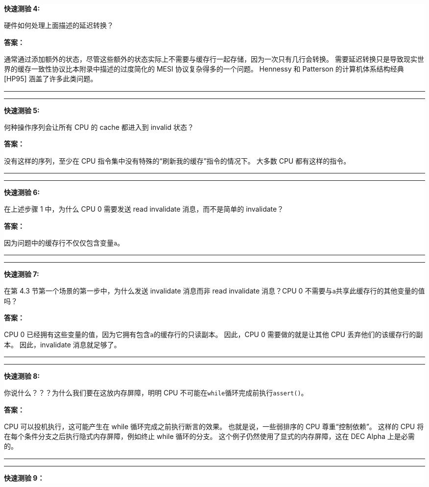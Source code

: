 **快速测验 4:**

硬件如何处理上面描述的延迟转换？

**答案：**

通常通过添加额外的状态，尽管这些额外的状态实际上不需要与缓存行一起存储，因为一次只有几行会转换。 需要延迟转换只是导致现实世界的缓存一致性协议比本附录中描述的过度简化的 MESI 协议复杂得多的一个问题。 Hennessy 和 Patterson 的计算机体系结构经典 [HP95] 涵盖了许多此类问题。

------------

---------

**快速测验 5:**

何种操作序列会让所有 CPU 的 cache 都进入到 invalid 状态？

**答案：**

没有这样的序列，至少在 CPU 指令集中没有特殊的“刷新我的缓存”指令的情况下。 大多数 CPU 都有这样的指令。

------------

--------

**快速测验 6:**

在上述步骤 1 中，为什么 CPU 0 需要发送 read invalidate 消息，而不是简单的 invalidate？

**答案：**

因为问题中的缓存行不仅仅包含变量`a`。

--------

--------

**快速测验 7:**

在第 4.3 节第一个场景的第一步中，为什么发送 invalidate 消息而非 read invalidate 消息？CPU 0 不需要与`a`共享此缓存行的其他变量的值吗？

**答案：**

CPU 0 已经拥有这些变量的值，因为它拥有包含`a`的缓存行的只读副本。 因此，CPU 0 需要做的就是让其他 CPU 丢弃他们的该缓存行的副本。 因此，invalidate 消息就足够了。

---------

--------

**快速测验 8:**

你说什么？？？为什么我们要在这放内存屏障，明明 CPU 不可能在`while`循环完成前执行`assert()`。

**答案：**

CPU 可以投机执行，这可能产生在 while 循环完成之前执行断言的效果。 也就是说，一些弱排序的 CPU 尊重“控制依赖”。 这样的 CPU 将在每个条件分支之后执行隐式内存屏障，例如终止 while 循环的分支。 这个例子仍然使用了显式的内存屏障，这在 DEC Alpha 上是必需的。

------

----------

**快速测验 9：**


[^1]: 使用多级缓存已经是标准实践，一个靠近 CPU 的、单周期访问时间的小一级缓存，一个更大的更长访问时间的二级缓存。高性能 CPU 经常有 3、4 级缓存。
[^2]: 见 Culler et al. [CSG99] 第 670 和 671 页中的九状态和 SGI Origin2000 与 Sequent（现在是 IBM）NUMA-Q 的26 状态图。所有示意图都远比真实世界的简单。
[^3]: 从一个 CPU 传输缓存行到其他 CPU cache 花费的时间通常是执行寄存器-寄存器传输指令耗时的好几个数量级。
[^4]: 鼓励喜欢详细了解真实硬件架构的读者查阅 CPU 供应商手册 [SW95, Adv02, Int02b, IBM94, LSH02, SPA94, Int04b, Int04a, Int04c]、Gharachorloo 的论文 [Gha95] 或 Peter Sewell 的工作 [Sew]。
[^5]: 毫无疑问，任何真正的硬件架构师或设计者都会在对讲机上大声呼叫 Ralph，因为他们可能只是因要弄清楚那个队列应该处理涉及多个 CPU 访问的的缓存行的消息而感到烦躁，更不用说这个例子带来的众多竞争了。我只能说“给我一个更好的例子”。
[^6]: 当然，聪明的读者应该已经意识到 Alpha 远没有它可能的那样卑鄙和肮脏，（谢天谢地）第 6.1 节中的想象的架构就是一个很好的例子。
[^7]: 当然，就像上面写的那样，编译器有权重排第 10 行和 11 行。所以在这里小心点！